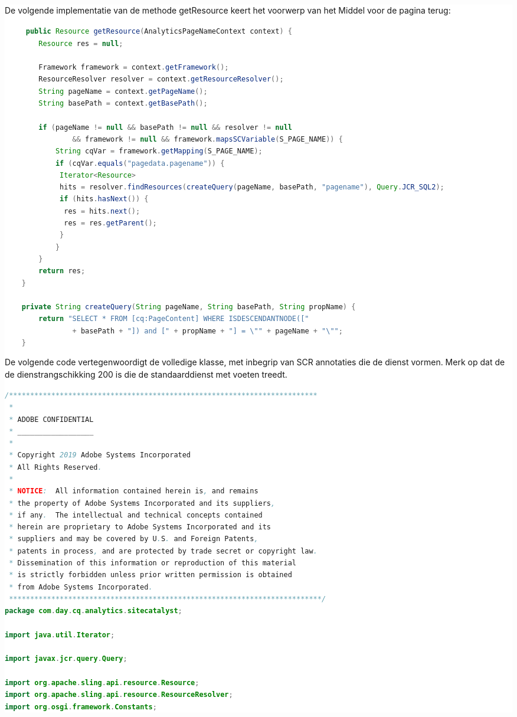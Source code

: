De volgende implementatie van de methode getResource keert het voorwerp van het Middel voor de pagina terug:

```java
     public Resource getResource(AnalyticsPageNameContext context) {
        Resource res = null;

        Framework framework = context.getFramework();
        ResourceResolver resolver = context.getResourceResolver();
        String pageName = context.getPageName();
        String basePath = context.getBasePath();

        if (pageName != null && basePath != null && resolver != null
                && framework != null && framework.mapsSCVariable(S_PAGE_NAME)) { 
            String cqVar = framework.getMapping(S_PAGE_NAME);
            if (cqVar.equals("pagedata.pagename")) {
             Iterator<Resource>
             hits = resolver.findResources(createQuery(pageName, basePath, "pagename"), Query.JCR_SQL2);
             if (hits.hasNext()) {
              res = hits.next();
              res = res.getParent();
             }
            }
        }
        return res;
    }

    private String createQuery(String pageName, String basePath, String propName) {
        return "SELECT * FROM [cq:PageContent] WHERE ISDESCENDANTNODE(["
                + basePath + "]) and [" + propName + "] = \"" + pageName + "\"";
    }
```

De volgende code vertegenwoordigt de volledige klasse, met inbegrip van SCR annotaties die de dienst vormen. Merk op dat de de dienstrangschikking 200 is die de standaarddienst met voeten treedt.

```java
/*************************************************************************
 *
 * ADOBE CONFIDENTIAL
 * __________________
 *
 * Copyright 2019 Adobe Systems Incorporated
 * All Rights Reserved.
 *
 * NOTICE:  All information contained herein is, and remains
 * the property of Adobe Systems Incorporated and its suppliers,
 * if any.  The intellectual and technical concepts contained
 * herein are proprietary to Adobe Systems Incorporated and its
 * suppliers and may be covered by U.S. and Foreign Patents,
 * patents in process, and are protected by trade secret or copyright law.
 * Dissemination of this information or reproduction of this material
 * is strictly forbidden unless prior written permission is obtained
 * from Adobe Systems Incorporated.
 **************************************************************************/
package com.day.cq.analytics.sitecatalyst;
 
import java.util.Iterator;
 
import javax.jcr.query.Query;
 
import org.apache.sling.api.resource.Resource;
import org.apache.sling.api.resource.ResourceResolver;
import org.osgi.framework.Constants;
```